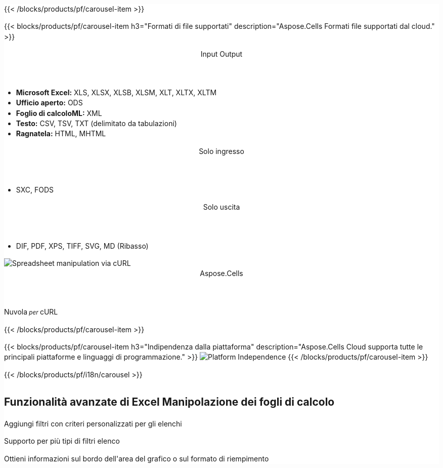 {{< /blocks/products/pf/carousel-item >}}

{{< blocks/products/pf/carousel-item h3="Formati di file supportati" description="Aspose.Cells Formati file supportati dal cloud." >}}
<div class="diagram1 d2  d1-cloud">
<div class="d1-row">
<div class="d1-col d1-left"><header><i class="fa fa-arrows-v "> </i> Input Output</header><ul><li><b>Microsoft Excel:</b> XLS, XLSX, XLSB, XLSM, XLT, XLTX, XLTM</li>
<li><b>Ufficio aperto:</b> ODS</li>
<li><b>Foglio di calcoloML:</b> XML</li>
<li><b>Testo:</b> CSV, TSV, TXT (delimitato da tabulazioni)</li>
<li><b>Ragnatela:</b> HTML, MHTML</li>
</ul></div>

<div class="d1-col d1-right"><header><i class="fa  fa-mail-forward"> </i> Solo ingresso</header><ul><li>SXC, FODS</li>
</ul><header><i class="fa  fa-mail-forward"> </i> Solo uscita</header><ul><li>DIF, PDF, XPS, TIFF, SVG, MD (Ribasso)</li>
</ul></div>
</div>

<div class="d1-logo"><img src="/sdk/aspose_cells-for-curl.svg" alt="Spreadsheet manipulation via cURL"><header>Aspose.Cells</header><footer> Nuvola<small> <em> per</em> </small>cURL</footer></div>
</div>

{{< /blocks/products/pf/carousel-item >}}


{{< blocks/products/pf/carousel-item h3="Indipendenza dalla piattaforma" description="Aspose.Cells Cloud supporta tutte le principali piattaforme e linguaggi di programmazione." >}}
<img title="Platform Independence" src="/supported-platform-min.png" alt="Platform Independence">
{{< /blocks/products/pf/carousel-item >}}

{{< /blocks/products/pf/i18n/carousel >}}



<div class="container-fluid features-section bg-gray singleproduct">
 <a class="anchor" id="features" name="features">
 </a>
 <div class="row">
  <div class="container">
   <h2 class="pr-ft">
 Funzionalità avanzate di Excel Manipolazione dei fogli di calcolo
   </h2>
   <p>
   </p>
   <div class="col-lg-4">
    <em class="fa fa-file-excel-o ico-blue fa-2x col-lg-2">
    </em>
    <p class="col-lg-10">
 Aggiungi filtri con criteri personalizzati per gli elenchi
    </p>
   </div>
   <div class="col-lg-4">
    <em class="fa fa-file-o ico-blue fa-2x col-lg-2">
    </em>
    <p class="col-lg-10">
 Supporto per più tipi di filtri elenco
    </p>
   </div>
   <div class="col-lg-4">
    <em class="fa fa-image ico-blue fa-2x col-lg-2">
    </em>
    <p class="col-lg-10">
 Ottieni informazioni sul bordo dell'area del grafico o sul formato di riempimento
    </p>
   </div>